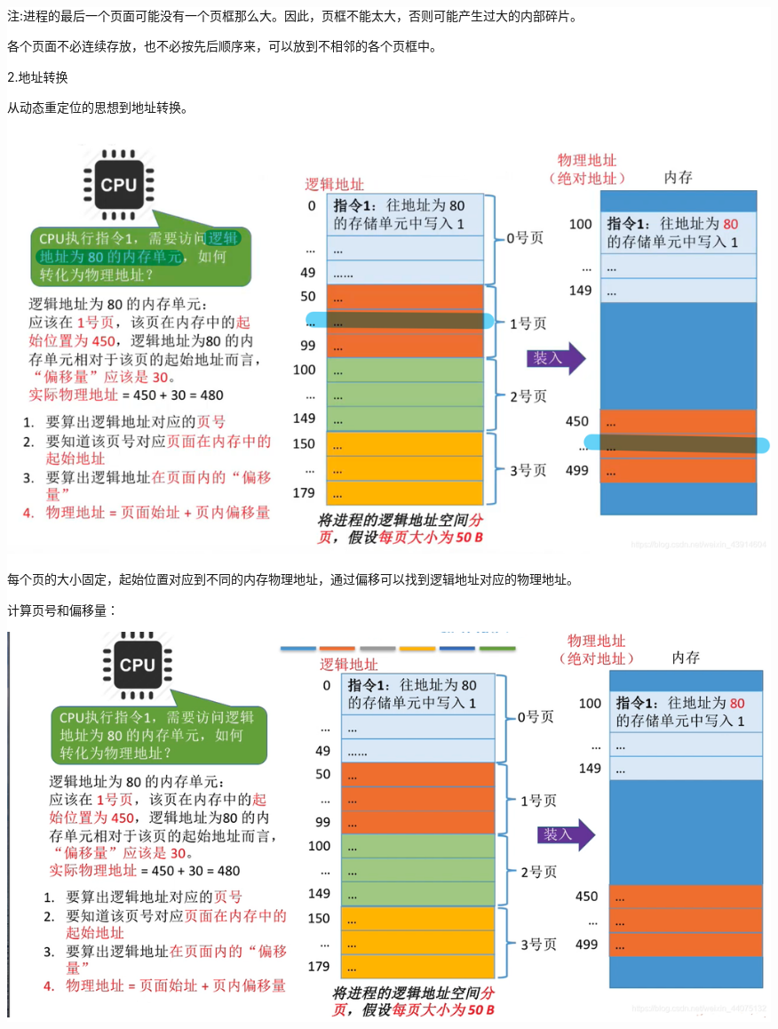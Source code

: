 注:进程的最后一个页面可能没有一个页框那么大。因此，页框不能太大，否则可能产生过大的内部碎片。

各个页面不必连续存放，也不必按先后顺序来，可以放到不相邻的各个页框中。

2.地址转换

从动态重定位的思想到地址转换。

![img.png](images/5/5.32.png)

每个页的大小固定，起始位置对应到不同的内存物理地址，通过偏移可以找到逻辑地址对应的物理地址。

计算页号和偏移量：

![img.png](images/5/5.33.png)

